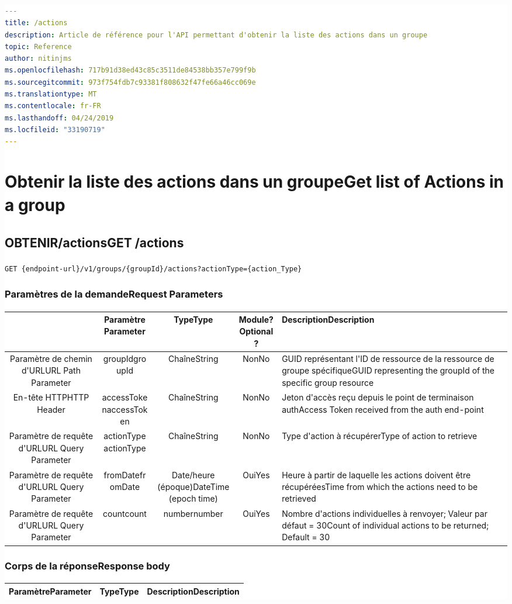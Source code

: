 ```yaml
---
title: /actions
description: Article de référence pour l'API permettant d'obtenir la liste des actions dans un groupe
topic: Reference
author: nitinjms
ms.openlocfilehash: 717b91d38ed43c85c3511de84538bb357e799f9b
ms.sourcegitcommit: 973f754fdb7c93381f808632f47fe66a46cc069e
ms.translationtype: MT
ms.contentlocale: fr-FR
ms.lasthandoff: 04/24/2019
ms.locfileid: "33190719"
---
```

# <a name="get-list-of-actions-in-a-group"></a><span data-ttu-id="1e10e-103">Obtenir la liste des actions dans un groupe</span><span class="sxs-lookup"><span data-stu-id="1e10e-103">Get list of Actions in a group</span></span>
## <a name="get-actions"></a><span data-ttu-id="1e10e-104">OBTENIR/actions</span><span class="sxs-lookup"><span data-stu-id="1e10e-104">GET /actions</span></span>

    GET {endpoint-url}/v1/groups/{groupId}/actions?actionType={action_Type}

### <a name="request-parameters"></a><span data-ttu-id="1e10e-105">Paramètres de la demande</span><span class="sxs-lookup"><span data-stu-id="1e10e-105">Request Parameters</span></span>

|  | <span data-ttu-id="1e10e-106">Paramètre</span><span class="sxs-lookup"><span data-stu-id="1e10e-106">Parameter</span></span> | <span data-ttu-id="1e10e-107">Type</span><span class="sxs-lookup"><span data-stu-id="1e10e-107">Type</span></span> | <span data-ttu-id="1e10e-108">Module?</span><span class="sxs-lookup"><span data-stu-id="1e10e-108">Optional?</span></span> | <span data-ttu-id="1e10e-109">Description</span><span class="sxs-lookup"><span data-stu-id="1e10e-109">Description</span></span> |
| :---: | :---: | :---: | :---: | :--- |
| <span data-ttu-id="1e10e-110">Paramètre de chemin d'URL</span><span class="sxs-lookup"><span data-stu-id="1e10e-110">URL Path Parameter</span></span> | <span data-ttu-id="1e10e-111">groupId</span><span class="sxs-lookup"><span data-stu-id="1e10e-111">groupId</span></span> | <span data-ttu-id="1e10e-112">Chaîne</span><span class="sxs-lookup"><span data-stu-id="1e10e-112">String</span></span> | <span data-ttu-id="1e10e-113">Non</span><span class="sxs-lookup"><span data-stu-id="1e10e-113">No</span></span> | <span data-ttu-id="1e10e-114">GUID représentant l'ID de ressource de la ressource de groupe spécifique</span><span class="sxs-lookup"><span data-stu-id="1e10e-114">GUID representing the groupId of the specific group resource</span></span> |
| <span data-ttu-id="1e10e-115">En-tête HTTP</span><span class="sxs-lookup"><span data-stu-id="1e10e-115">HTTP Header</span></span> | <span data-ttu-id="1e10e-116">accessToken</span><span class="sxs-lookup"><span data-stu-id="1e10e-116">accessToken</span></span> | <span data-ttu-id="1e10e-117">Chaîne</span><span class="sxs-lookup"><span data-stu-id="1e10e-117">String</span></span> | <span data-ttu-id="1e10e-118">Non</span><span class="sxs-lookup"><span data-stu-id="1e10e-118">No</span></span> | <span data-ttu-id="1e10e-119">Jeton d'accès reçu depuis le point de terminaison auth</span><span class="sxs-lookup"><span data-stu-id="1e10e-119">Access Token received from the auth end-point</span></span> |
| <span data-ttu-id="1e10e-120">Paramètre de requête d'URL</span><span class="sxs-lookup"><span data-stu-id="1e10e-120">URL Query Parameter</span></span> | <span data-ttu-id="1e10e-121">actionType</span><span class="sxs-lookup"><span data-stu-id="1e10e-121">actionType</span></span> | <span data-ttu-id="1e10e-122">Chaîne</span><span class="sxs-lookup"><span data-stu-id="1e10e-122">String</span></span> | <span data-ttu-id="1e10e-123">Non</span><span class="sxs-lookup"><span data-stu-id="1e10e-123">No</span></span> | <span data-ttu-id="1e10e-124">Type d'action à récupérer</span><span class="sxs-lookup"><span data-stu-id="1e10e-124">Type of action to retrieve</span></span> |
| <span data-ttu-id="1e10e-125">Paramètre de requête d'URL</span><span class="sxs-lookup"><span data-stu-id="1e10e-125">URL Query Parameter</span></span> | <span data-ttu-id="1e10e-126">fromDate</span><span class="sxs-lookup"><span data-stu-id="1e10e-126">fromDate</span></span> | <span data-ttu-id="1e10e-127">Date/heure (époque)</span><span class="sxs-lookup"><span data-stu-id="1e10e-127">DateTime (epoch time)</span></span> | <span data-ttu-id="1e10e-128">Oui</span><span class="sxs-lookup"><span data-stu-id="1e10e-128">Yes</span></span> | <span data-ttu-id="1e10e-129">Heure à partir de laquelle les actions doivent être récupérées</span><span class="sxs-lookup"><span data-stu-id="1e10e-129">Time from which the actions need to be retrieved</span></span> |
| <span data-ttu-id="1e10e-130">Paramètre de requête d'URL</span><span class="sxs-lookup"><span data-stu-id="1e10e-130">URL Query Parameter</span></span> | <span data-ttu-id="1e10e-131">count</span><span class="sxs-lookup"><span data-stu-id="1e10e-131">count</span></span> | <span data-ttu-id="1e10e-132">number</span><span class="sxs-lookup"><span data-stu-id="1e10e-132">number</span></span> | <span data-ttu-id="1e10e-133">Oui</span><span class="sxs-lookup"><span data-stu-id="1e10e-133">Yes</span></span> | <span data-ttu-id="1e10e-134">Nombre d'actions individuelles à renvoyer; Valeur par défaut = 30</span><span class="sxs-lookup"><span data-stu-id="1e10e-134">Count of individual actions to be returned; Default = 30</span></span> |

### <a name="response-body"></a><span data-ttu-id="1e10e-135">Corps de la réponse</span><span class="sxs-lookup"><span data-stu-id="1e10e-135">Response body</span></span>

| <span data-ttu-id="1e10e-136">Paramètre</span><span class="sxs-lookup"><span data-stu-id="1e10e-136">Parameter</span></span> | <span data-ttu-id="1e10e-137">Type</span><span class="sxs-lookup"><span data-stu-id="1e10e-137">Type</span></span> | <span data-ttu-id="1e10e-138">Description</span><span class="sxs-lookup"><span data-stu-id="1e10e-138">Description</span></span> |
| :---: | :---: | :--- |
